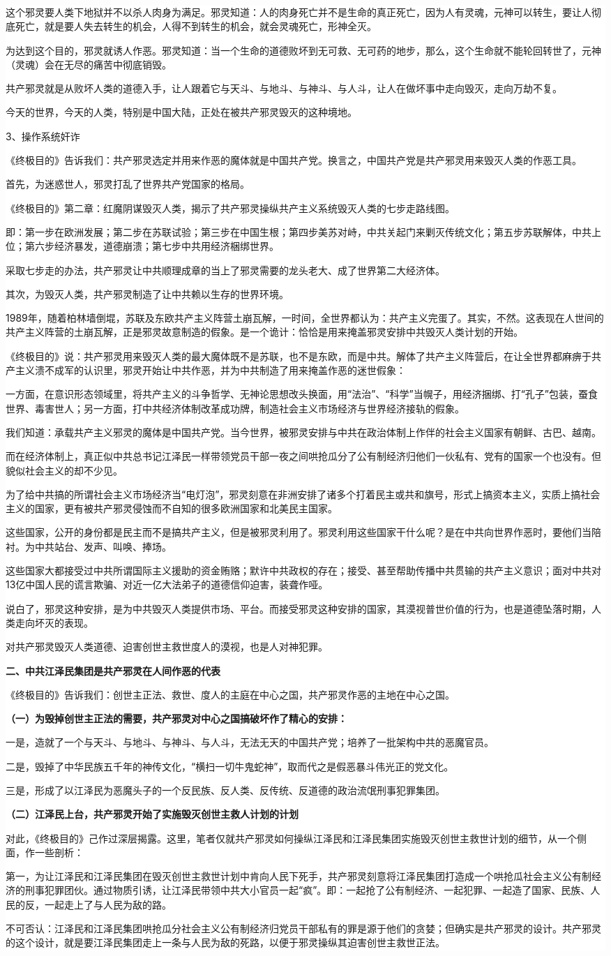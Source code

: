 这个邪灵要人类下地狱并不以杀人肉身为满足。邪灵知道：人的肉身死亡并不是生命的真正死亡，因为人有灵魂，元神可以转生，要让人彻底死亡，就是要人失去转生的机会，人得不到转生的机会，就会灵魂死亡，形神全灭。

为达到这个目的，邪灵就诱人作恶。邪灵知道：当一个生命的道德败坏到无可救、无可药的地步，那么，这个生命就不能轮回转世了，元神（灵魂）会在无尽的痛苦中彻底销毁。

共产邪灵就是从败坏人类的道德入手，让人跟着它与天斗、与地斗、与神斗、与人斗，让人在做坏事中走向毁灭，走向万劫不复。

今天的世界，今天的人类，特别是中国大陆，正处在被共产邪灵毁灭的这种境地。

3、操作系统奸诈

《终极目的》告诉我们：共产邪灵选定并用来作恶的魔体就是中国共产党。换言之，中国共产党是共产邪灵用来毁灭人类的作恶工具。

首先，为迷惑世人，邪灵打乱了世界共产党国家的格局。

《终极目的》第二章：红魔阴谋毁灭人类，揭示了共产邪灵操纵共产主义系统毁灭人类的七步走路线图。

即：第一步在欧洲发展；第二步在苏联试验；第三步在中国生根；第四步美苏对峙，中共关起门来剿灭传统文化；第五步苏联解体，中共上位；第六步经济暴发，道德崩溃；第七步中共用经济梱绑世界。

采取七步走的办法，共产邪灵让中共顺理成章的当上了邪灵需要的龙头老大、成了世界第二大经济体。

其次，为毁灭人类，共产邪灵制造了让中共赖以生存的世界环境。

1989年，随着柏林墙倒堒，苏联及东欧共产主义阵营土崩瓦解，一时间，全世界都认为：共产主义完蛋了。其实，不然。这表现在人世间的共产主义阵营的土崩瓦解，正是邪灵故意制造的假象。是一个诡计：恰恰是用来掩盖邪灵安排中共毁灭人类计划的开始。

《终极目的》说：共产邪灵用来毁灭人类的最大魔体既不是苏联，也不是东欧，而是中共。解体了共产主义阵营后，在让全世界都麻痹于共产主义溃不成军的认识里，邪灵开始让中共作恶，并为中共制造了用来掩盖作恶的迷世假象：

一方面，在意识形态领域里，将共产主义的斗争哲学、无神论思想改头换面，用“法治”、“科学”当幌子，用经济捆绑、打“孔子”包装，蚕食世界、毒害世人；另一方面，打中共经济体制改革成功牌，制造社会主义市场经济与世界经济接轨的假象。

我们知道：承载共产主义邪灵的魔体是中国共产党。当今世界，被邪灵安排与中共在政治体制上作伴的社会主义国家有朝鲜、古巴、越南。

而在经济体制上，真正似中共总书记江泽民一样带领党员干部一夜之间哄抢瓜分了公有制经济归他们一伙私有、党有的国家一个也没有。但貌似社会主义的却不少见。

为了给中共搞的所谓社会主义市场经济当“电灯泡”，邪灵刻意在非洲安排了诸多个打着民主或共和旗号，形式上搞资本主义，实质上搞社会主义的国家，更有被共产邪灵侵蚀而不自知的很多欧洲国家和北美民主国家。

这些国家，公开的身份都是民主而不是搞共产主义，但是被邪灵利用了。邪灵利用这些国家干什么呢？是在中共向世界作恶时，要他们当陪衬。为中共站台、发声、叫唤、捧场。

这些国家大都接受过中共所谓国际主义援助的资金贿赂；默许中共政权的存在；接受、甚至帮助传播中共贯输的共产主义意识；面对中共对13亿中国人民的谎言欺骗、对近一亿大法弟子的道德信仰迫害，装聋作哑。

说白了，邪灵这种安排，是为中共毁灭人类提供市场、平台。而接受邪灵这种安排的国家，其漠视普世价值的行为，也是道德坠落时期，人类走向坏灭的表现。

对共产邪灵毁灭人类道德、迫害创世主救世度人的漠视，也是人对神犯罪。

<b>二、中共江泽民集团是共产邪灵在人间作恶的代表</b>

《终极目的》告诉我们：创世主正法、救世、度人的主庭在中心之国，共产邪灵作恶的主地在中心之国。

<b>（一）为毁掉创世主正法的需要，共产邪灵对中心之国搞破坏作了精心的安排：</b>

一是，造就了一个与天斗、与地斗、与神斗、与人斗，无法无天的中国共产党；培养了一批架构中共的恶魔官员。

二是，毁掉了中华民族五千年的神传文化，“横扫一切牛鬼蛇神”，取而代之是假恶暴斗伟光正的党文化。

三是，形成了以江泽民为恶魔头子的一个反民族、反人类、反传统、反道德的政治流氓刑事犯罪集团。

<b>（二）江泽民上台，共产邪灵开始了实施毁灭创世主救人计划的计划</b>

对此，《终极目的》己作过深层揭露。这里，笔者仅就共产邪灵如何操纵江泽民和江泽民集团实施毁灭创世主救世计划的细节，从一个侧面，作一些剖析：

第一，为让江泽民和江泽民集团在毁灭创世主救世计划中肯向人民下死手，共产邪灵刻意将江泽民集团打造成一个哄抢瓜社会主义公有制经济的刑事犯罪团伙。通过物质引诱，让江泽民带领中共大小官员一起“疯”。即：一起抢了公有制经济、一起犯罪、一起造了国家、民族、人民的反，一起走上了与人民为敌的路。

不可否认：江泽民和江泽民集团哄抢瓜分社会主义公有制经济归党员干部私有的罪是源于他们的贪婪；但确实是共产邪灵的设计。共产邪灵的这个设计，就是要江泽民集团走上一条与人民为敌的死路，以便于邪灵操纵其迫害创世主救世正法。
